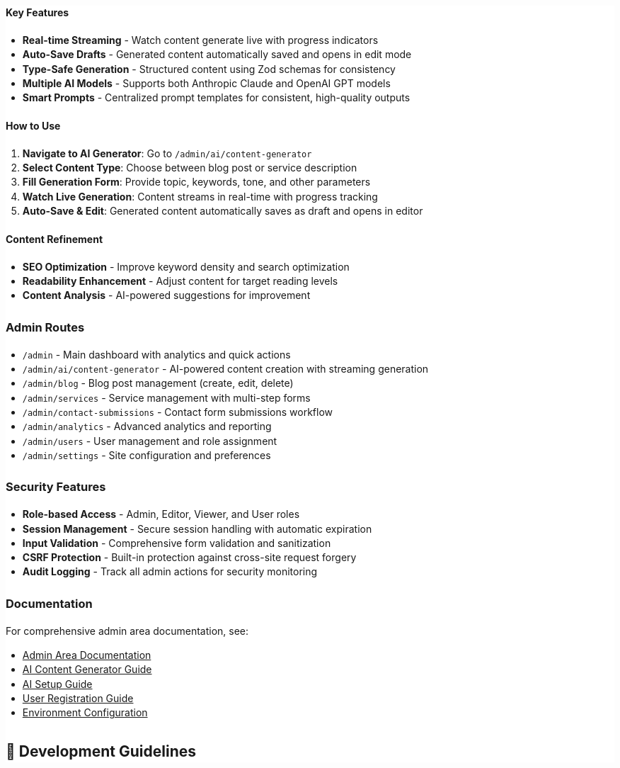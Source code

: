 #### **Key Features**

- **Real-time Streaming** - Watch content generate live with progress indicators
- **Auto-Save Drafts** - Generated content automatically saved and opens in edit mode
- **Type-Safe Generation** - Structured content using Zod schemas for consistency
- **Multiple AI Models** - Supports both Anthropic Claude and OpenAI GPT models
- **Smart Prompts** - Centralized prompt templates for consistent, high-quality outputs

#### **How to Use**

1. **Navigate to AI Generator**: Go to `/admin/ai/content-generator`
2. **Select Content Type**: Choose between blog post or service description
3. **Fill Generation Form**: Provide topic, keywords, tone, and other parameters
4. **Watch Live Generation**: Content streams in real-time with progress tracking
5. **Auto-Save & Edit**: Generated content automatically saves as draft and opens in editor

#### **Content Refinement**

- **SEO Optimization** - Improve keyword density and search optimization
- **Readability Enhancement** - Adjust content for target reading levels
- **Content Analysis** - AI-powered suggestions for improvement

### Admin Routes

- `/admin` - Main dashboard with analytics and quick actions
- `/admin/ai/content-generator` - AI-powered content creation with streaming generation
- `/admin/blog` - Blog post management (create, edit, delete)
- `/admin/services` - Service management with multi-step forms
- `/admin/contact-submissions` - Contact form submissions workflow
- `/admin/analytics` - Advanced analytics and reporting
- `/admin/users` - User management and role assignment
- `/admin/settings` - Site configuration and preferences

### Security Features

- **Role-based Access** - Admin, Editor, Viewer, and User roles
- **Session Management** - Secure session handling with automatic expiration
- **Input Validation** - Comprehensive form validation and sanitization
- **CSRF Protection** - Built-in protection against cross-site request forgery
- **Audit Logging** - Track all admin actions for security monitoring

### Documentation

For comprehensive admin area documentation, see:

- [Admin Area Documentation](docs/admin-area.md)
- [AI Content Generator Guide](docs/ai-content-generator.md)
- [AI Setup Guide](docs/ai-setup-guide.md)
- [User Registration Guide](docs/USER_REGISTRATION.md)
- [Environment Configuration](docs/environment-configuration.md)

## 🧪 Development Guidelines
